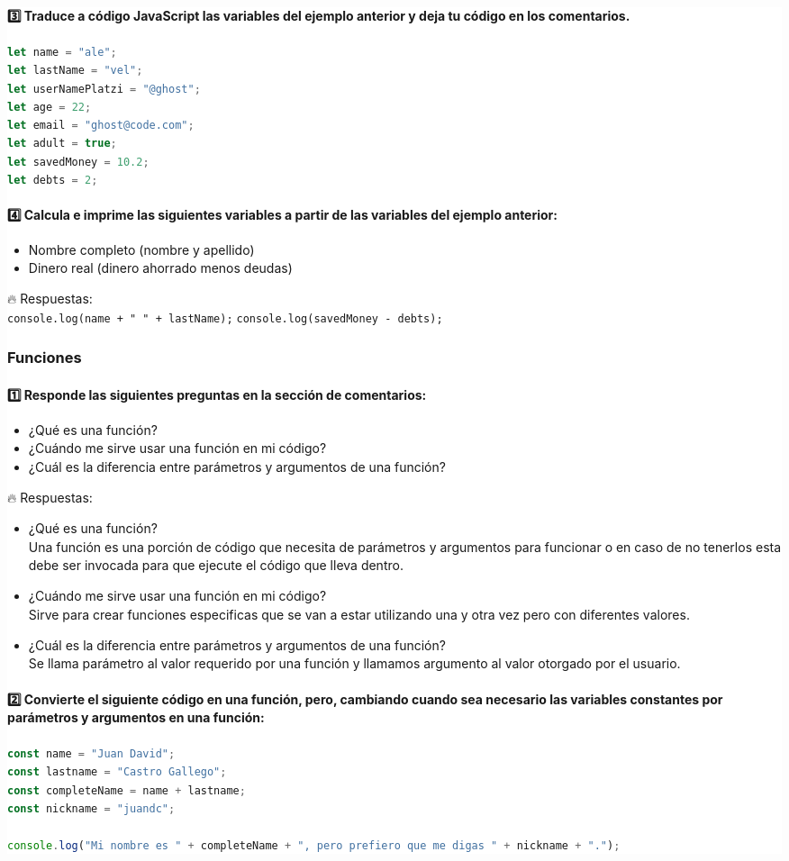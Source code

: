 #### 3️⃣ Traduce a código JavaScript las variables del ejemplo anterior y deja tu código en los comentarios.

```js
let name = "ale";
let lastName = "vel";
let userNamePlatzi = "@ghost";
let age = 22;
let email = "ghost@code.com";
let adult = true;
let savedMoney = 10.2;
let debts = 2;
```

#### 4️⃣ Calcula e imprime las siguientes variables a partir de las variables del ejemplo anterior:

-   Nombre completo (nombre y apellido)
-   Dinero real (dinero ahorrado menos deudas)

🔥 Respuestas:     
`console.log(name + " " + lastName);`
`console.log(savedMoney - debts);`

### Funciones  

#### 1️⃣ Responde las siguientes preguntas en la sección de comentarios:

-   ¿Qué es una función?
-   ¿Cuándo me sirve usar una función en mi código?
-   ¿Cuál es la diferencia entre parámetros y argumentos de una función?

🔥 Respuestas:    
-   ¿Qué es una función?     
	Una función es una porción de código que necesita de parámetros y argumentos para funcionar o en caso de no tenerlos esta debe ser invocada para que ejecute el código que lleva dentro.

-   ¿Cuándo me sirve usar una función en mi código?     
	Sirve para crear funciones especificas que se van a estar utilizando una y otra vez pero con diferentes valores. 

-   ¿Cuál es la diferencia entre parámetros y argumentos de una función?   
	Se llama parámetro al valor requerido por una función y llamamos argumento al valor otorgado por el usuario.   

#### 2️⃣ Convierte el siguiente código en una función, pero, cambiando cuando sea necesario las variables constantes por parámetros y argumentos en una función:

```js
const name = "Juan David";
const lastname = "Castro Gallego";
const completeName = name + lastname;
const nickname = "juandc";

console.log("Mi nombre es " + completeName + ", pero prefiero que me digas " + nickname + ".");
```
